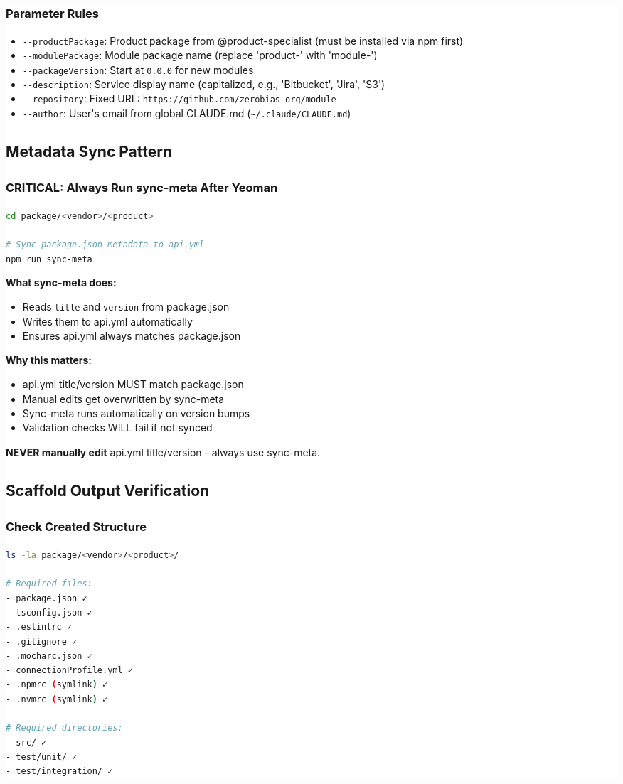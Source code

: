 ### Parameter Rules

- `--productPackage`: Product package from @product-specialist (must be installed via npm first)
- `--modulePackage`: Module package name (replace 'product-' with 'module-')
- `--packageVersion`: Start at `0.0.0` for new modules
- `--description`: Service display name (capitalized, e.g., 'Bitbucket', 'Jira', 'S3')
- `--repository`: Fixed URL: `https://github.com/zerobias-org/module`
- `--author`: User's email from global CLAUDE.md (`~/.claude/CLAUDE.md`)

## Metadata Sync Pattern

### CRITICAL: Always Run sync-meta After Yeoman

```bash
cd package/<vendor>/<product>

# Sync package.json metadata to api.yml
npm run sync-meta
```

**What sync-meta does:**
- Reads `title` and `version` from package.json
- Writes them to api.yml automatically
- Ensures api.yml always matches package.json

**Why this matters:**
- api.yml title/version MUST match package.json
- Manual edits get overwritten by sync-meta
- Sync-meta runs automatically on version bumps
- Validation checks WILL fail if not synced

**NEVER manually edit** api.yml title/version - always use sync-meta.

## Scaffold Output Verification

### Check Created Structure

```bash
ls -la package/<vendor>/<product>/

# Required files:
- package.json ✓
- tsconfig.json ✓
- .eslintrc ✓
- .gitignore ✓
- .mocharc.json ✓
- connectionProfile.yml ✓
- .npmrc (symlink) ✓
- .nvmrc (symlink) ✓

# Required directories:
- src/ ✓
- test/unit/ ✓
- test/integration/ ✓
```
